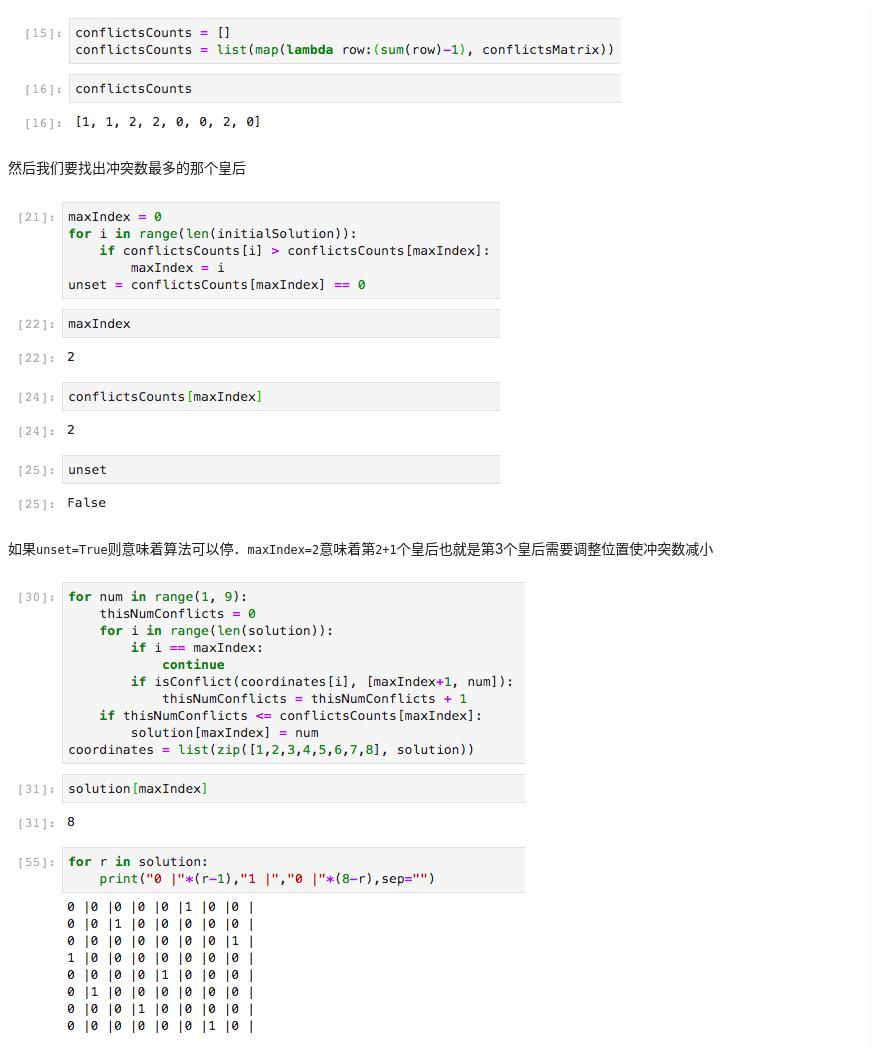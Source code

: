 ![figure](figures/python-compute-queens-conflicts-counts.png)

然后我们要找出冲突数最多的那个皇后

![figure](figures/find-that-queen-who-has-lagest-conflicts.png)

如果`unset=True`则意味着算法可以停．`maxIndex=2`意味着第`2+1`个皇后也就是第3个皇后需要调整位置使冲突数减小

![figure](figures/python-adjust-queen-position.png)
